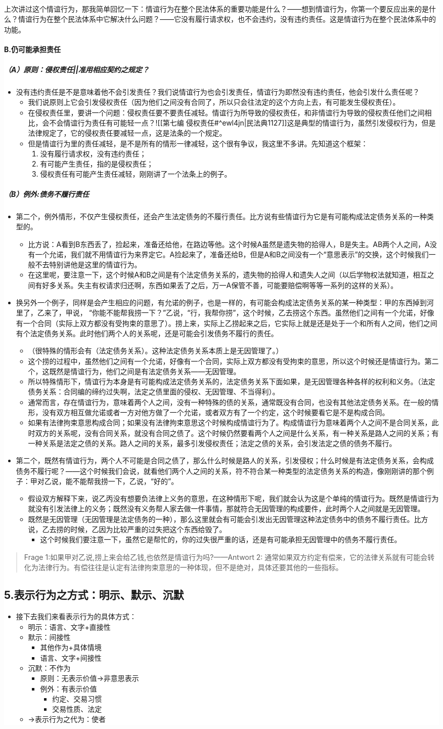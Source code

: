 上次讲过这个情谊行为，那我简单回忆一下：情谊行为在整个民法体系的重要功能是什么？——想到情谊行为，你第一个要反应出来的是什么？情谊行为在整个民法体系中它解决什么问题？——它没有履行请求权，也不会违约，没有违约责任。这是情谊行为在整个民法体系中的功能。
#### B.仍可能承担责任
##### （A）原则：侵权责任||准用相应契约之规定？
- 没有违约责任是不是意味着他不会引发责任？我们说情谊行为也会引发责任，情谊行为即然没有违约责任，他会引发什么责任呢？
	- 我们说原则上它会引发侵权责任（因为他们之间没有合同了，所以只会往法定的这个方向上去，有可能发生侵权责任）。
	- 在侵权责任里，要讲一个问题：侵权责任要不要责任减轻。情谊行为所导致的侵权责任，和非情谊行为导致的侵权责任他们之间相比，会不会情谊行为责任有可能轻一点？![[第七编 侵权责任#^ewl4jn|民法典1127]]这是典型的情谊行为，虽然引发侵权行为，但是法律规定了，它的侵权责任要减轻一点，这是法条的一个规定。
	- 但是情谊行为里的责任减轻，是不是所有的情形一律减轻，这个很有争议，我这里不多讲。先知道这个框架： 
		1. 没有履行请求权，没有违约责任； 
		2. 有可能产生责任，指的是侵权责任；
		3. 侵权责任有可能产生责任减轻，刚刚讲了一个法条上的例子。
##### （B）例外:债务不履行责任
- 第二个，例外情形，不仅产生侵权责任，还会产生法定债务的不履行责任。比方说有些情谊行为它是有可能构成法定债务关系的一种类型的。
	- 比方说：A看到B东西丢了，捡起来，准备还给他，在路边等他。这个时候A虽然是遗失物的拾得人，B是失主。AB两个人之间，A没有一个允诺，我们就不用情谊行为来界定它。A捡起来了，准备还给B，但是A和B之间没有一个“意思表示”的交换，这个时候我们一般不去特别讲他是这里的情谊行为。
	- 在这里呢，要注意一下，这个时候A和B之间是有个法定债务关系的，遗失物的拾得人和遗失人之间（以后学物权法就知道，相互之间有好多关系。失主有权请求归还啊，东西如果丢了之后，万一A保管不善，可能要赔偿啊等等一系列的这样的关系）。

- 换另外一个例子，同样是会产生相应的问题，有允诺的例子，也是一样的，有可能会构成法定债务关系的某一种类型：甲的东西掉到河里了，乙来了，甲说， “你能不能帮我捞一下？”乙说，“行，我帮你捞”，这个时候，乙去捞这个东西。虽然他们之间有一个允诺，好像有一个合同（实际上双方都没有受拘束的意思了）。捞上来，实际上乙捞起来之后，它实际上就是还是处于一个和所有人之间，他们之间有个法定债务关系。此时他们两个人的关系呢，还是可能会引发债务不履行的责任。
	- （很特殊的情形会有（法定债务关系）。这种法定债务关系本质上是无因管理了。）
	- 这个捞的过程中，虽然他们之间有一个允诺，好像有一个合同，实际上双方都没有受拘束的意思，所以这个时候还是情谊行为。第二个，这既然是情谊行为，他们之间是有法定债务关系——无因管理。
	- 所以特殊情形下，情谊行为本身是有可能构成法定债务关系的，法定债务关系下面如果，是无因管理各种各样的权利和义务。（法定债务关系：合同编的缔约过失啊，法定之债里面的侵权、无因管理、不当得利）。
	- 通常而言，存在情谊行为，意味着两个人之间，没有一种特殊的债的关系，通常既没有合同，也没有其他法定债务关系。在一般的情形，没有双方相互做允诺或者一方对他方做了一个允诺，或者双方有了一个约定，这个时候要看它是不是构成合同。
	- 如果有法律拘束意思构成合同；如果没有法律拘束意思这个时候构成情谊行为了。构成情谊行为意味着两个人之间不是合同关系，此时双方的关系呢，没有合同关系，就没有合同之债了。这个时候仍然要看两个人之间是什么关系，有一种关系是路人之间的关系；有一种关系是法定之债的关系。路人之间的关系，最多引发侵权责任；法定之债的关系，会引发法定之债的债务不履行。

- 第二个，既然有情谊行为，两个人不可能是合同之债了，那么什么时候是路人的关系，引发侵权；什么时候是有法定债务关系，会构成债务不履行呢？——这个时候我们会说，就看他们两个人之间的关系，符不符合某一种类型的法定债务关系的构造，像刚刚讲的那个例子：甲对乙说，能不能帮我捞一下，乙说，“好的”。
	- 假设双方解释下来，说乙丙没有想要负法律上义务的意思，在这种情形下呢，我们就会认为这是个单纯的情谊行为。既然是情谊行为就没有引发法律上的义务；既然没有义务帮人家去做一件事情，那就符合无因管理的构成要件，此时两个人之间就是无因管理。
	- 既然是无因管理（无因管理是法定债务的一种），那么这里就会有可能会引发出无因管理这种法定债务中的债务不履行责任。比方说，乙去捞的时候，乙因为比较严重的过失把这个东西给毁了。
		- 这个时候我们要注意一下，虽然它是帮忙的，你的过失很严重的话，还是有可能承担无因管理中的债务不履行责任。

>Frage 1:如果甲对乙说,捞上来会给乙钱,也依然是情谊行为吗?——Antwort 2: 通常如果双方约定有偿来，它的法律关系就有可能会转化为法律行为。有偿往往是认定有法律拘束意思的一种体现，但不是绝对，具体还要其他的一些指标。
## 5.表示行为之方式：明示、默示、沉默
- 接下去我们来看表示行为的具体方式：
	- 明示：语言、文字+直接性
	- 默示：间接性
		- 其他作为+具体情境
		- 语言、文字+间接性
	- 沉默：不作为
		- 原则：无表示价值→非意思表示
		- 例外：有表示价值
			- 约定、交易习惯
			- 交易性质、法定
	- →表示行为之代为：使者
